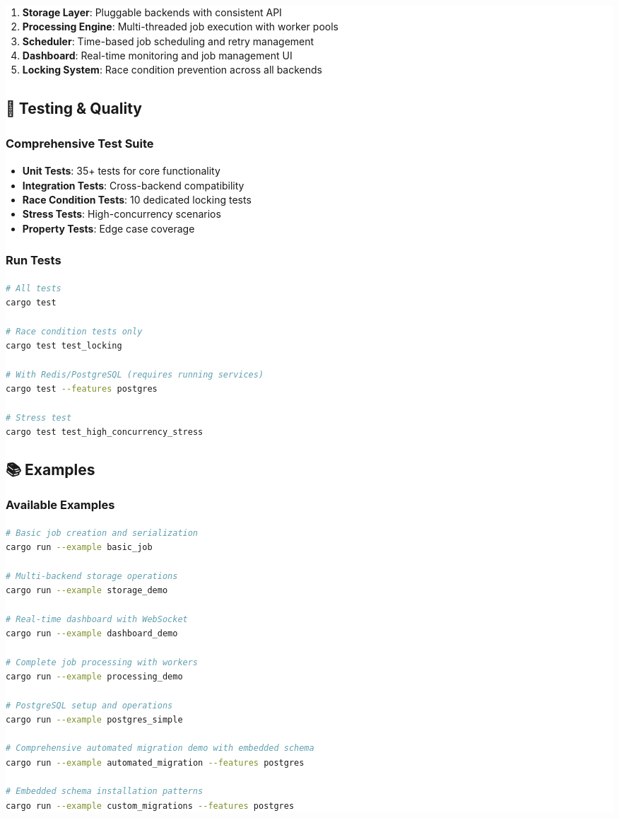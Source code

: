1. **Storage Layer**: Pluggable backends with consistent API
2. **Processing Engine**: Multi-threaded job execution with worker pools
3. **Scheduler**: Time-based job scheduling and retry management
4. **Dashboard**: Real-time monitoring and job management UI
5. **Locking System**: Race condition prevention across all backends

## 🧪 **Testing & Quality**

### **Comprehensive Test Suite**

- **Unit Tests**: 35+ tests for core functionality
- **Integration Tests**: Cross-backend compatibility
- **Race Condition Tests**: 10 dedicated locking tests
- **Stress Tests**: High-concurrency scenarios
- **Property Tests**: Edge case coverage

### **Run Tests**

```bash
# All tests
cargo test

# Race condition tests only
cargo test test_locking

# With Redis/PostgreSQL (requires running services)
cargo test --features postgres

# Stress test
cargo test test_high_concurrency_stress
```

## 📚 **Examples**

### **Available Examples**

```bash
# Basic job creation and serialization
cargo run --example basic_job

# Multi-backend storage operations
cargo run --example storage_demo

# Real-time dashboard with WebSocket
cargo run --example dashboard_demo

# Complete job processing with workers
cargo run --example processing_demo

# PostgreSQL setup and operations
cargo run --example postgres_simple

# Comprehensive automated migration demo with embedded schema
cargo run --example automated_migration --features postgres

# Embedded schema installation patterns
cargo run --example custom_migrations --features postgres
```
